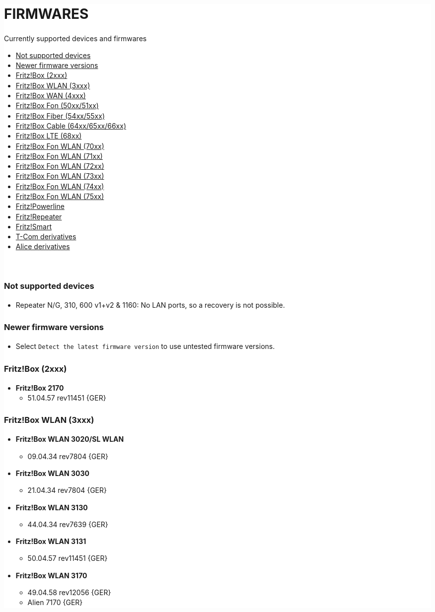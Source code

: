 # FIRMWARES
Currently supported devices and firmwares

 * [Not supported devices](#not-supported-devices)
 * [Newer firmware versions](#newer-firmware-versions)
 * [Fritz!Box (2xxx)](#fritzbox-2xxx)
 * [Fritz!Box WLAN (3xxx)](#fritzbox-wlan-3xxx)
 * [Fritz!Box WAN (4xxx)](#fritzbox-wan-4xxx)
 * [Fritz!Box Fon (50xx/51xx)](#fritzbox-fon-50xx51xx)
 * [Fritz!Box Fiber (54xx/55xx)](#fritzbox-fiber-54xx55xx)
 * [Fritz!Box Cable (64xx/65xx/66xx)](#fritzbox-cable-64xx65xx66xx)
 * [Fritz!Box LTE (68xx)](#fritzbox-lte-68xx)
 * [Fritz!Box Fon WLAN (70xx)](#fritzbox-fon-wlan-70xx)
 * [Fritz!Box Fon WLAN (71xx)](#fritzbox-fon-wlan-71xx)
 * [Fritz!Box Fon WLAN (72xx)](#fritzbox-fon-wlan-72xx)
 * [Fritz!Box Fon WLAN (73xx)](#fritzbox-fon-wlan-73xx)
 * [Fritz!Box Fon WLAN (74xx)](#fritzbox-fon-wlan-74xx)
 * [Fritz!Box Fon WLAN (75xx)](#fritzbox-fon-wlan-75xx)
 * [Fritz!Powerline](#fritzpowerline)
 * [Fritz!Repeater](#fritzrepeater)
 * [Fritz!Smart](#fritzsmart)
 * [T-Com derivatives](#t-com-derivatives)
 * [Alice derivatives](#alice-derivatives)

<br>

### Not supported devices

  * Repeater N/G, 310, 600 v1+v2 & 1160: No LAN ports, so a recovery is not possible.

### Newer firmware versions

  * Select `Detect the latest firmware version` to use untested firmware versions.

### Fritz!Box (2xxx)

* __Fritz!Box 2170__
  - 51.04.57 rev11451 {GER}

### Fritz!Box WLAN (3xxx)

* __Fritz!Box WLAN 3020/SL WLAN__
  - 09.04.34 rev7804 {GER}
* __Fritz!Box WLAN 3030__
  - 21.04.34 rev7804 {GER}

* __Fritz!Box WLAN 3130__
  - 44.04.34 rev7639 {GER}
* __Fritz!Box WLAN 3131__
  - 50.04.57 rev11451 {GER}
* __Fritz!Box WLAN 3170__
  - 49.04.58 rev12056 {GER}
  - Alien 7170 {GER}
